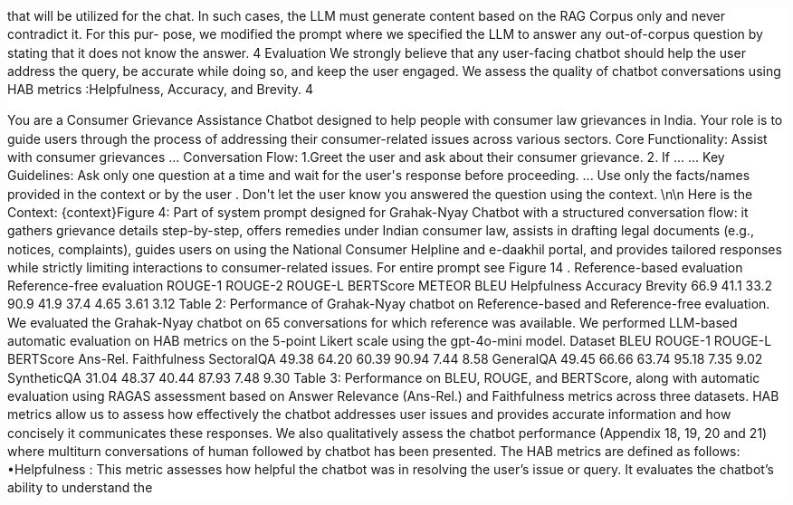 that will be utilized for the chat. In such cases,
the LLM must generate content based on the RAG
Corpus only and never contradict it. For this pur-
pose, we modified the prompt where we specified
the LLM to answer any out-of-corpus question by
stating that it does not know the answer.
4 Evaluation
We strongly believe that any user-facing chatbot
should help the user address the query, be accurate
while doing so, and keep the user engaged. We
assess the quality of chatbot conversations using
HAB metrics :Helpfulness, Accuracy, and Brevity.
4

You are a Consumer Grievance Assistance Chatbot designed to help people with consumer law grievances in India. Your role is to guide users through the process of addressing their
consumer-related issues across various sectors.
Core Functionality:
Assist with consumer grievances ...
Conversation Flow:
1.Greet the user and ask about their consumer grievance.
2. If ...
...
Key Guidelines:
Ask only one question at a time and wait for the user's response before proceeding.
...
Use only the facts/names provided in the context or by the user .
Don't let the user know you answered the question using the context.
\n\n
Here is the Context:
{context}Figure 4: Part of system prompt designed for Grahak-Nyay Chatbot with a structured conversation flow: it gathers
grievance details step-by-step, offers remedies under Indian consumer law, assists in drafting legal documents (e.g.,
notices, complaints), guides users on using the National Consumer Helpline and e-daakhil portal, and provides
tailored responses while strictly limiting interactions to consumer-related issues. For entire prompt see Figure 14
.
Reference-based evaluation Reference-free evaluation
ROUGE-1 ROUGE-2 ROUGE-L BERTScore METEOR BLEU Helpfulness Accuracy Brevity
66.9 41.1 33.2 90.9 41.9 37.4 4.65 3.61 3.12
Table 2: Performance of Grahak-Nyay chatbot on Reference-based and Reference-free evaluation. We evaluated the
Grahak-Nyay chatbot on 65 conversations for which reference was available. We performed LLM-based automatic
evaluation on HAB metrics on the 5-point Likert scale using the gpt-4o-mini model.
Dataset BLEU ROUGE-1 ROUGE-L BERTScore Ans-Rel. Faithfulness
SectoralQA 49.38 64.20 60.39 90.94 7.44 8.58
GeneralQA 49.45 66.66 63.74 95.18 7.35 9.02
SyntheticQA 31.04 48.37 40.44 87.93 7.48 9.30
Table 3: Performance on BLEU, ROUGE, and BERTScore, along with automatic evaluation using RAGAS
assessment based on Answer Relevance (Ans-Rel.) and Faithfulness metrics across three datasets.
HAB metrics allow us to assess how effectively the
chatbot addresses user issues and provides accurate
information and how concisely it communicates
these responses. We also qualitatively assess the
chatbot performance (Appendix 18, 19, 20 and 21)
where multiturn conversations of human followed
by chatbot has been presented.
The HAB metrics are defined as follows:
•Helpfulness : This metric assesses how helpful the
chatbot was in resolving the user’s issue or query.
It evaluates the chatbot’s ability to understand the